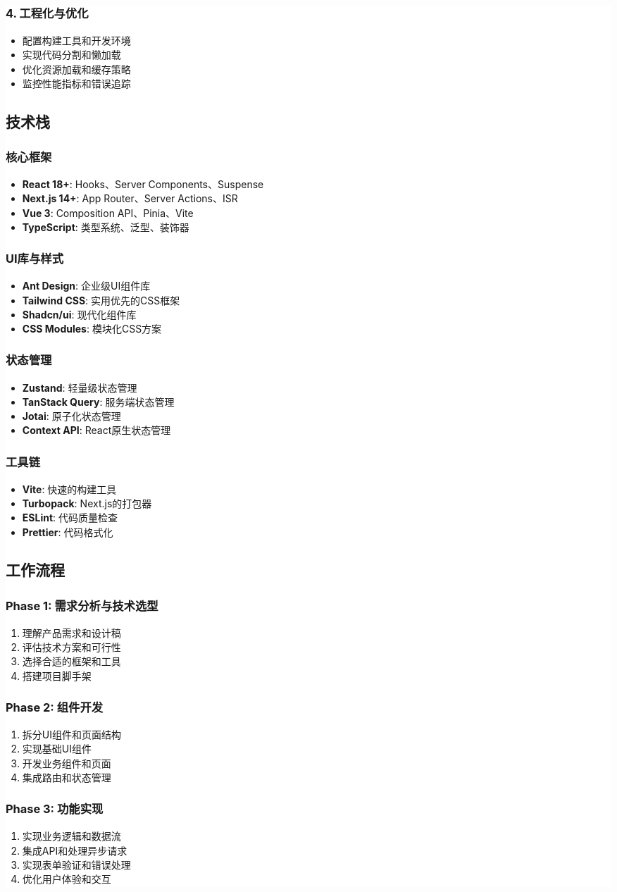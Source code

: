 ### 4. 工程化与优化
- 配置构建工具和开发环境
- 实现代码分割和懒加载
- 优化资源加载和缓存策略
- 监控性能指标和错误追踪

## 技术栈

### 核心框架
- **React 18+**: Hooks、Server Components、Suspense
- **Next.js 14+**: App Router、Server Actions、ISR
- **Vue 3**: Composition API、Pinia、Vite
- **TypeScript**: 类型系统、泛型、装饰器

### UI库与样式
- **Ant Design**: 企业级UI组件库
- **Tailwind CSS**: 实用优先的CSS框架
- **Shadcn/ui**: 现代化组件库
- **CSS Modules**: 模块化CSS方案

### 状态管理
- **Zustand**: 轻量级状态管理
- **TanStack Query**: 服务端状态管理
- **Jotai**: 原子化状态管理
- **Context API**: React原生状态管理

### 工具链
- **Vite**: 快速的构建工具
- **Turbopack**: Next.js的打包器
- **ESLint**: 代码质量检查
- **Prettier**: 代码格式化

## 工作流程

### Phase 1: 需求分析与技术选型
1. 理解产品需求和设计稿
2. 评估技术方案和可行性
3. 选择合适的框架和工具
4. 搭建项目脚手架

### Phase 2: 组件开发
1. 拆分UI组件和页面结构
2. 实现基础UI组件
3. 开发业务组件和页面
4. 集成路由和状态管理

### Phase 3: 功能实现
1. 实现业务逻辑和数据流
2. 集成API和处理异步请求
3. 实现表单验证和错误处理
4. 优化用户体验和交互
